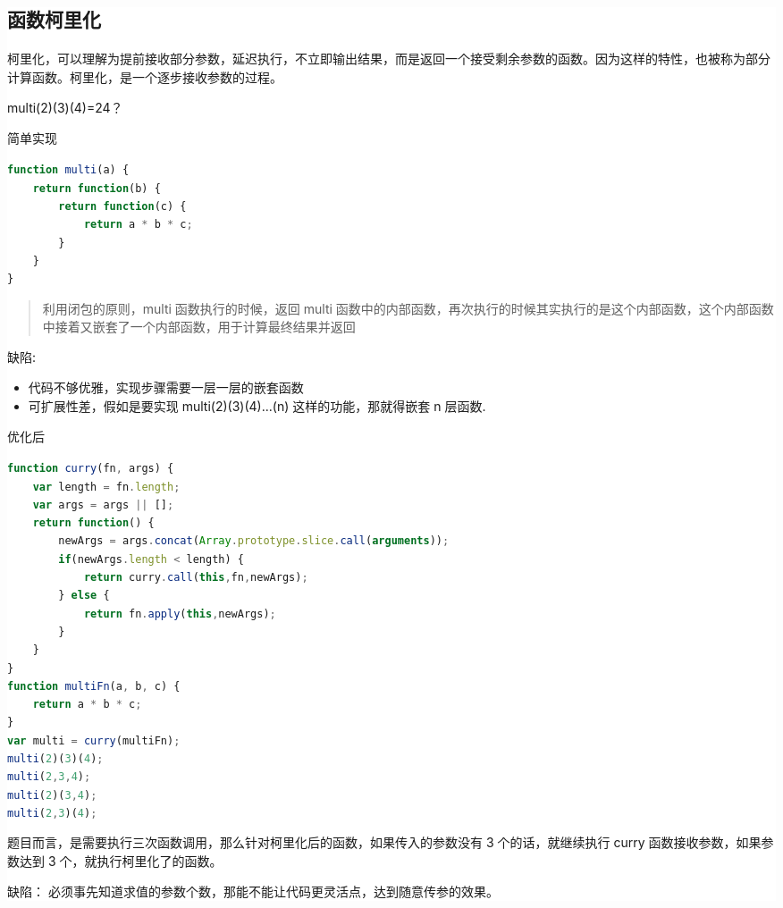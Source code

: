 ```js
```

## 函数柯里化

柯里化，可以理解为提前接收部分参数，延迟执行，不立即输出结果，而是返回一个接受剩余参数的函数。因为这样的特性，也被称为部分计算函数。柯里化，是一个逐步接收参数的过程。

multi(2)(3)(4)=24？

简单实现

```js
function multi(a) {
    return function(b) {
        return function(c) {
            return a * b * c;
        }
    }
}
```

>利用闭包的原则，multi 函数执行的时候，返回 multi 函数中的内部函数，再次执行的时候其实执行的是这个内部函数，这个内部函数中接着又嵌套了一个内部函数，用于计算最终结果并返回

缺陷:

* 代码不够优雅，实现步骤需要一层一层的嵌套函数
* 可扩展性差，假如是要实现 multi(2)(3)(4)...(n) 这样的功能，那就得嵌套 n 层函数.

优化后

```js
function curry(fn, args) {
    var length = fn.length;
    var args = args || [];
    return function() {
        newArgs = args.concat(Array.prototype.slice.call(arguments));
        if(newArgs.length < length) {
            return curry.call(this,fn,newArgs);
        } else {
            return fn.apply(this,newArgs);
        }
    }
}
function multiFn(a, b, c) {
    return a * b * c;
}
var multi = curry(multiFn);
multi(2)(3)(4);
multi(2,3,4);
multi(2)(3,4);
multi(2,3)(4);
```

题目而言，是需要执行三次函数调用，那么针对柯里化后的函数，如果传入的参数没有 3 个的话，就继续执行 curry 函数接收参数，如果参数达到 3 个，就执行柯里化了的函数。

缺陷：
必须事先知道求值的参数个数，那能不能让代码更灵活点，达到随意传参的效果。
